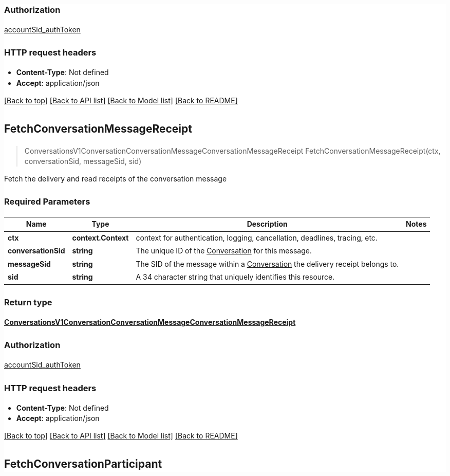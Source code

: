 ### Authorization

[accountSid_authToken](../README.md#accountSid_authToken)

### HTTP request headers

- **Content-Type**: Not defined
- **Accept**: application/json

[[Back to top]](#) [[Back to API list]](../README.md#documentation-for-api-endpoints)
[[Back to Model list]](../README.md#documentation-for-models)
[[Back to README]](../README.md)


## FetchConversationMessageReceipt

> ConversationsV1ConversationConversationMessageConversationMessageReceipt FetchConversationMessageReceipt(ctx, conversationSid, messageSid, sid)



Fetch the delivery and read receipts of the conversation message

### Required Parameters


Name | Type | Description  | Notes
------------- | ------------- | ------------- | -------------
**ctx** | **context.Context** | context for authentication, logging, cancellation, deadlines, tracing, etc.
**conversationSid** | **string**| The unique ID of the [Conversation](https://www.twilio.com/docs/conversations/api/conversation-resource) for this message. | 
**messageSid** | **string**| The SID of the message within a [Conversation](https://www.twilio.com/docs/conversations/api/conversation-resource) the delivery receipt belongs to. | 
**sid** | **string**| A 34 character string that uniquely identifies this resource. | 

### Return type

[**ConversationsV1ConversationConversationMessageConversationMessageReceipt**](conversations.v1.conversation.conversation_message.conversation_message_receipt.md)

### Authorization

[accountSid_authToken](../README.md#accountSid_authToken)

### HTTP request headers

- **Content-Type**: Not defined
- **Accept**: application/json

[[Back to top]](#) [[Back to API list]](../README.md#documentation-for-api-endpoints)
[[Back to Model list]](../README.md#documentation-for-models)
[[Back to README]](../README.md)


## FetchConversationParticipant

